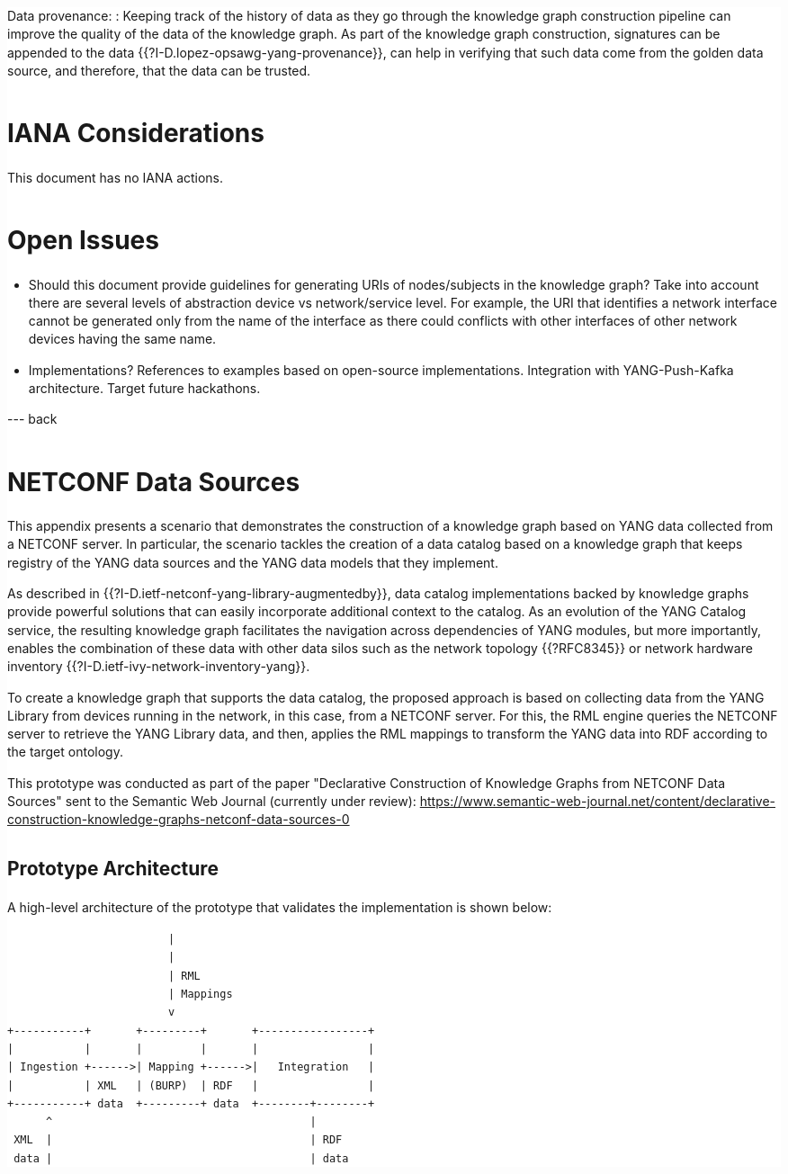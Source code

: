 Data provenance:
: Keeping track of the history of data as they go through the knowledge graph construction pipeline can improve the quality of the data of the knowledge graph. As part of the knowledge graph construction, signatures can be appended to the data {{?I-D.lopez-opsawg-yang-provenance}}, can help in verifying that such data come from the golden data source, and therefore, that the data can be trusted.

# IANA Considerations

This document has no IANA actions.

# Open Issues

* Should this document provide guidelines for generating URIs of nodes/subjects in the knowledge graph? Take into account there are several levels of abstraction device vs network/service level. For example, the URI that identifies a network interface cannot be generated only from the name of the interface as there could conflicts with other interfaces of other network devices having the same name.

* Implementations? References to examples based on open-source implementations. Integration with YANG-Push-Kafka architecture. Target future hackathons.

--- back

# NETCONF Data Sources

This appendix presents a scenario that demonstrates the construction of a knowledge graph based on YANG data collected from a NETCONF server. In particular, the scenario tackles the creation of a data catalog based on a knowledge graph that keeps registry of the YANG data sources and the YANG data models that they implement.

As described in {{?I-D.ietf-netconf-yang-library-augmentedby}}, data catalog implementations backed by knowledge graphs provide powerful solutions that can easily incorporate additional context to the catalog. As an evolution of the YANG Catalog service, the resulting knowledge graph facilitates the navigation across dependencies of YANG modules, but more importantly, enables the combination of these data with other data silos such as the network topology {{?RFC8345}}  or network hardware inventory {{?I-D.ietf-ivy-network-inventory-yang}}.

To create a knowledge graph that supports the data catalog, the proposed approach is based on collecting data from the YANG Library from devices running in the network, in this case, from a NETCONF server. For this, the RML engine queries the NETCONF server to retrieve the YANG Library data, and then, applies the RML mappings to transform the YANG data into RDF according to the target ontology.

This prototype was conducted as part of the paper "Declarative Construction of Knowledge Graphs from NETCONF Data Sources" sent to the Semantic Web Journal (currently under review): https://www.semantic-web-journal.net/content/declarative-construction-knowledge-graphs-netconf-data-sources-0

## Prototype Architecture

A high-level architecture of the prototype that validates the implementation is shown below:

~~~
                         |
                         |
                         | RML
                         | Mappings
                         v
+-----------+       +---------+       +-----------------+
|           |       |         |       |                 |
| Ingestion +------>| Mapping +------>|   Integration   |
|           | XML   | (BURP)  | RDF   |                 |
+-----------+ data  +---------+ data  +--------+--------+
      ^                                        |
 XML  |                                        | RDF
 data |                                        | data
~~~